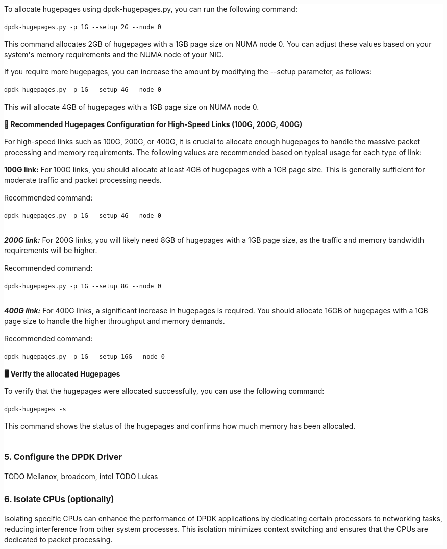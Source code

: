 To allocate hugepages using dpdk-hugepages.py, you can run the following command:

```
dpdk-hugepages.py -p 1G --setup 2G --node 0
```

This command allocates 2GB of hugepages with a 1GB page size on NUMA node 0. You can adjust these values based on your system's memory requirements and the NUMA node of your NIC.

If you require more hugepages, you can increase the amount by modifying the --setup parameter, as follows:

```
dpdk-hugepages.py -p 1G --setup 4G --node 0
```

This will allocate 4GB of hugepages with a 1GB page size on NUMA node 0.

**📌 Recommended Hugepages Configuration for High-Speed Links (100G, 200G, 400G)**

For high-speed links such as 100G, 200G, or 400G, it is crucial to allocate enough hugepages to handle the massive packet processing and memory requirements. The following values are recommended based on typical usage for each type of link:

**100G link:**
For 100G links, you should allocate at least 4GB of hugepages with a 1GB page size. This is generally sufficient for moderate traffic and packet processing needs.

Recommended command:
```
dpdk-hugepages.py -p 1G --setup 4G --node 0
```
---
***200G link:***
For 200G links, you will likely need 8GB of hugepages with a 1GB page size, as the traffic and memory bandwidth requirements will be higher.

Recommended command:
```
dpdk-hugepages.py -p 1G --setup 8G --node 0
```

---

***400G link:***
For 400G links, a significant increase in hugepages is required. You should allocate 16GB of hugepages with a 1GB page size to handle the higher throughput and memory demands.

Recommended command:
```
dpdk-hugepages.py -p 1G --setup 16G --node 0
```

**🖥️ Verify the allocated Hugepages**

To verify that the hugepages were allocated successfully, you can use the following command:

``` dpdk-hugepages -s ```

This command shows the status of the hugepages and confirms how much memory has been allocated.

---

### 5. Configure the DPDK Driver

TODO Mellanox, broadcom, intel
TODO Lukas

### 6. Isolate CPUs (optionally)

Isolating specific CPUs can enhance the performance of DPDK applications by dedicating certain processors to networking tasks, reducing interference from other system processes. This isolation minimizes context switching and ensures that the CPUs are dedicated to packet processing.
```